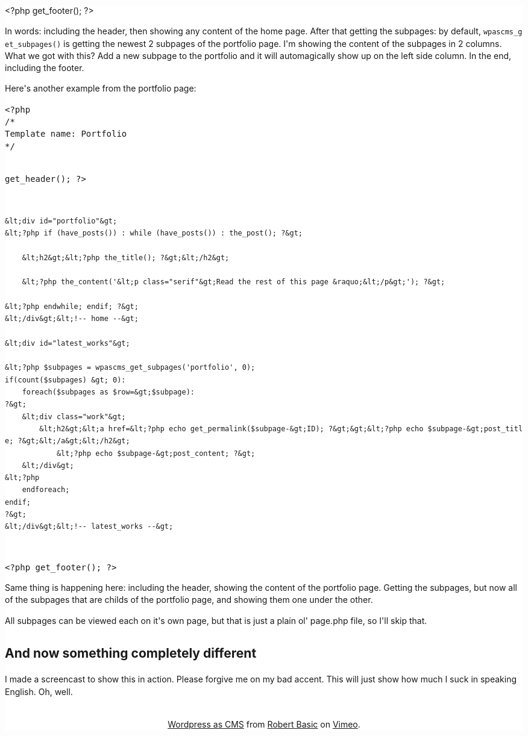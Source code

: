 &lt;?php
get_footer();
?&gt;
</pre>
<p>In words: including the header, then showing any content of the home page. After that getting the subpages: by default, <code>wpascms_get_subpages()</code> is getting the newest 2 subpages of the portfolio page. I'm showing the content of the subpages in 2 columns. What we got with this? Add a new subpage to the portfolio and it will automagically show up on the left side column. In the end, including the footer.</p>
<p>Here's another example from the portfolio page:</p>
<pre name="code" class="php">
&lt;?php
/*
Template name: Portfolio
*/

get_header();
?&gt;

    &lt;div id="portfolio"&gt;
    &lt;?php if (have_posts()) : while (have_posts()) : the_post(); ?&gt;

        &lt;h2&gt;&lt;?php the_title(); ?&gt;&lt;/h2&gt;

        &lt;?php the_content('&lt;p class="serif"&gt;Read the rest of this page &raquo;&lt;/p&gt;'); ?&gt;

    &lt;?php endwhile; endif; ?&gt;
    &lt;/div&gt;&lt;!-- home --&gt;

    &lt;div id="latest_works"&gt;

    &lt;?php $subpages = wpascms_get_subpages('portfolio', 0);
    if(count($subpages) &gt; 0):
        foreach($subpages as $row=&gt;$subpage):
    ?&gt;
        &lt;div class="work"&gt;
            &lt;h2&gt;&lt;a href=&lt;?php echo get_permalink($subpage-&gt;ID); ?&gt;&gt;&lt;?php echo $subpage-&gt;post_title; ?&gt;&lt;/a&gt;&lt;/h2&gt;
                &lt;?php echo $subpage-&gt;post_content; ?&gt;
        &lt;/div&gt;
    &lt;?php
        endforeach;
    endif;
    ?&gt;
    &lt;/div&gt;&lt;!-- latest_works --&gt;

&lt;?php
get_footer();
?&gt;
</pre>
<p>Same thing is happening here: including the header, showing the content of the portfolio page. Getting the subpages, but now all of the subpages that are childs of the portfolio page, and showing them one under the other.</p>
<p>All subpages can be viewed each on it's own page, but that is just a plain ol' page.php file, so I'll skip that.</p>
<h2>And now something completely different</h2>
<p>I made a screencast to show this in action. Please forgive me on my bad accent. This will just show how much I suck in speaking English. Oh, well.</p>
<div style="text-align:center;"><object width="400" height="304"><param name="allowfullscreen" value="true" /><param name="allowscriptaccess" value="always" /><param name="movie" value="http://vimeo.com/moogaloop.swf?clip_id=3631432&amp;server=vimeo.com&amp;show_title=1&amp;show_byline=1&amp;show_portrait=0&amp;color=F7E98C&amp;fullscreen=1" /><embed src="http://vimeo.com/moogaloop.swf?clip_id=3631432&amp;server=vimeo.com&amp;show_title=1&amp;show_byline=1&amp;show_portrait=0&amp;color=F7E98C&amp;fullscreen=1" type="application/x-shockwave-flash" allowfullscreen="true" allowscriptaccess="always" width="400" height="304"></embed></object><br /><a href="http://vimeo.com/3631432">Wordpress as CMS</a> from <a href="http://vimeo.com/robertbasic">Robert Basic</a> on <a href="http://vimeo.com">Vimeo</a>.</div>
